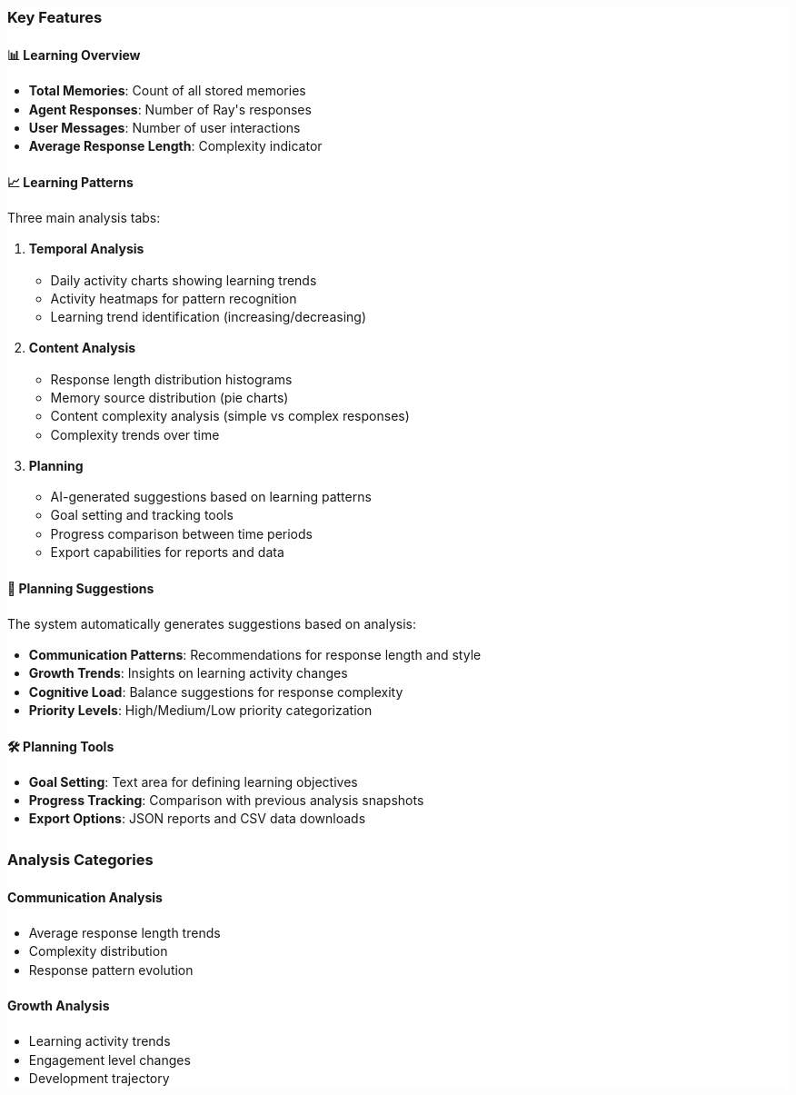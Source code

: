 ### Key Features

#### 📊 Learning Overview
- **Total Memories**: Count of all stored memories
- **Agent Responses**: Number of Ray's responses
- **User Messages**: Number of user interactions
- **Average Response Length**: Complexity indicator

#### 📈 Learning Patterns
Three main analysis tabs:

1. **Temporal Analysis**
   - Daily activity charts showing learning trends
   - Activity heatmaps for pattern recognition
   - Learning trend identification (increasing/decreasing)

2. **Content Analysis**
   - Response length distribution histograms
   - Memory source distribution (pie charts)
   - Content complexity analysis (simple vs complex responses)
   - Complexity trends over time

3. **Planning**
   - AI-generated suggestions based on learning patterns
   - Goal setting and tracking tools
   - Progress comparison between time periods
   - Export capabilities for reports and data

#### 🎯 Planning Suggestions
The system automatically generates suggestions based on analysis:

- **Communication Patterns**: Recommendations for response length and style
- **Growth Trends**: Insights on learning activity changes
- **Cognitive Load**: Balance suggestions for response complexity
- **Priority Levels**: High/Medium/Low priority categorization

#### 🛠️ Planning Tools
- **Goal Setting**: Text area for defining learning objectives
- **Progress Tracking**: Comparison with previous analysis snapshots
- **Export Options**: JSON reports and CSV data downloads

### Analysis Categories

#### Communication Analysis
- Average response length trends
- Complexity distribution
- Response pattern evolution

#### Growth Analysis
- Learning activity trends
- Engagement level changes
- Development trajectory
